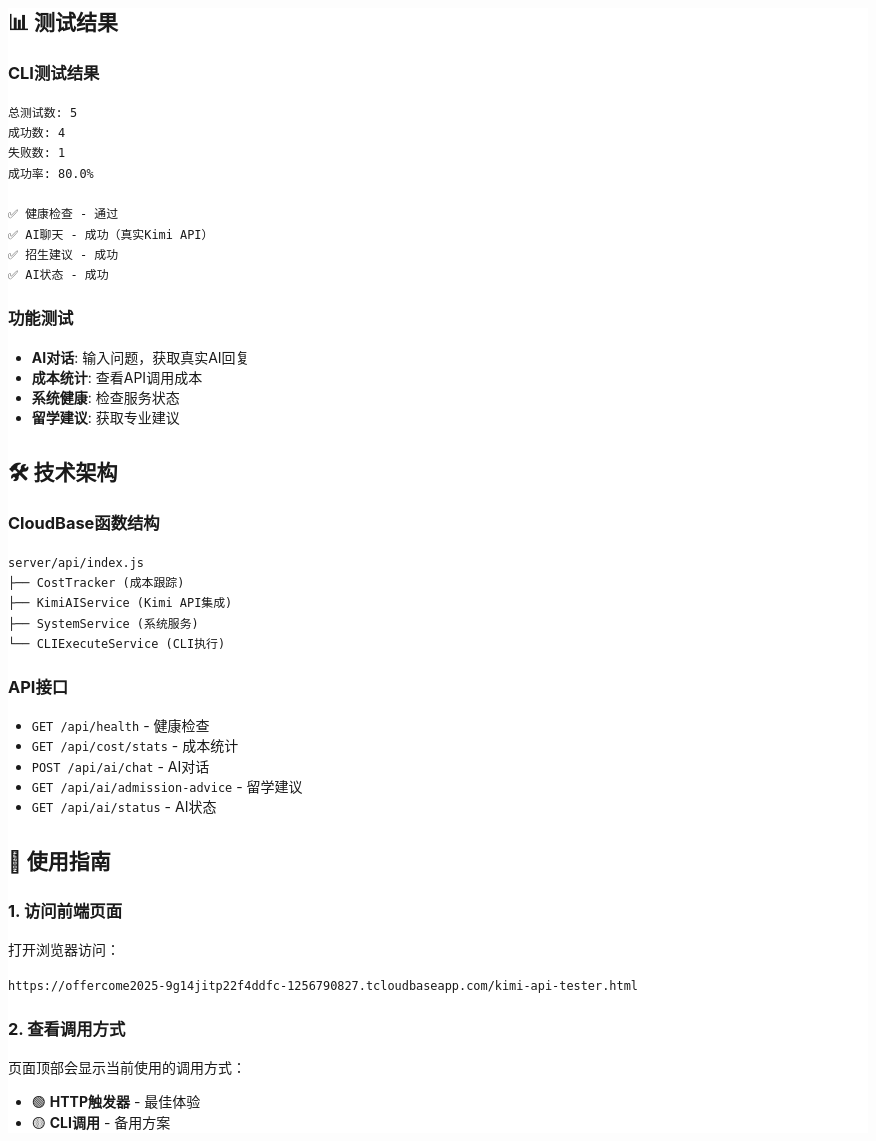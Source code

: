 ## 📊 测试结果

### CLI测试结果
```
总测试数: 5
成功数: 4
失败数: 1
成功率: 80.0%

✅ 健康检查 - 通过
✅ AI聊天 - 成功（真实Kimi API）
✅ 招生建议 - 成功
✅ AI状态 - 成功
```

### 功能测试
- **AI对话**: 输入问题，获取真实AI回复
- **成本统计**: 查看API调用成本
- **系统健康**: 检查服务状态
- **留学建议**: 获取专业建议

## 🛠️ 技术架构

### CloudBase函数结构
```
server/api/index.js
├── CostTracker (成本跟踪)
├── KimiAIService (Kimi API集成)
├── SystemService (系统服务)
└── CLIExecuteService (CLI执行)
```

### API接口
- `GET /api/health` - 健康检查
- `GET /api/cost/stats` - 成本统计
- `POST /api/ai/chat` - AI对话
- `GET /api/ai/admission-advice` - 留学建议
- `GET /api/ai/status` - AI状态

## 📝 使用指南

### 1. 访问前端页面
打开浏览器访问：
```
https://offercome2025-9g14jitp22f4ddfc-1256790827.tcloudbaseapp.com/kimi-api-tester.html
```

### 2. 查看调用方式
页面顶部会显示当前使用的调用方式：
- 🟢 **HTTP触发器** - 最佳体验
- 🟡 **CLI调用** - 备用方案
